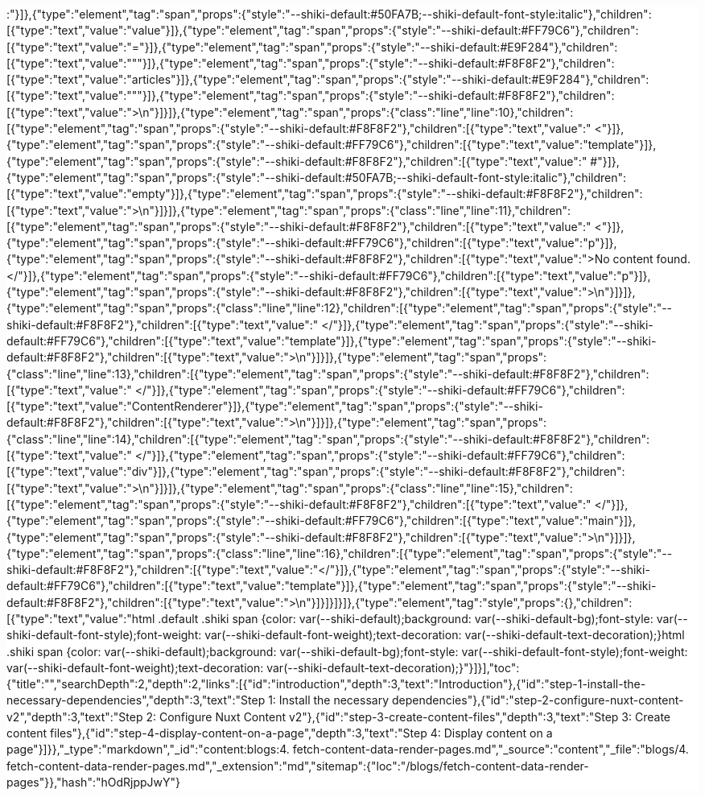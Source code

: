 :"}]},{"type":"element","tag":"span","props":{"style":"--shiki-default:#50FA7B;--shiki-default-font-style:italic"},"children":[{"type":"text","value":"value"}]},{"type":"element","tag":"span","props":{"style":"--shiki-default:#FF79C6"},"children":[{"type":"text","value":"="}]},{"type":"element","tag":"span","props":{"style":"--shiki-default:#E9F284"},"children":[{"type":"text","value":"\""}]},{"type":"element","tag":"span","props":{"style":"--shiki-default:#F8F8F2"},"children":[{"type":"text","value":"articles"}]},{"type":"element","tag":"span","props":{"style":"--shiki-default:#E9F284"},"children":[{"type":"text","value":"\""}]},{"type":"element","tag":"span","props":{"style":"--shiki-default:#F8F8F2"},"children":[{"type":"text","value":">\n"}]}]},{"type":"element","tag":"span","props":{"class":"line","line":10},"children":[{"type":"element","tag":"span","props":{"style":"--shiki-default:#F8F8F2"},"children":[{"type":"text","value":"        <"}]},{"type":"element","tag":"span","props":{"style":"--shiki-default:#FF79C6"},"children":[{"type":"text","value":"template"}]},{"type":"element","tag":"span","props":{"style":"--shiki-default:#F8F8F2"},"children":[{"type":"text","value":" #"}]},{"type":"element","tag":"span","props":{"style":"--shiki-default:#50FA7B;--shiki-default-font-style:italic"},"children":[{"type":"text","value":"empty"}]},{"type":"element","tag":"span","props":{"style":"--shiki-default:#F8F8F2"},"children":[{"type":"text","value":">\n"}]}]},{"type":"element","tag":"span","props":{"class":"line","line":11},"children":[{"type":"element","tag":"span","props":{"style":"--shiki-default:#F8F8F2"},"children":[{"type":"text","value":"          <"}]},{"type":"element","tag":"span","props":{"style":"--shiki-default:#FF79C6"},"children":[{"type":"text","value":"p"}]},{"type":"element","tag":"span","props":{"style":"--shiki-default:#F8F8F2"},"children":[{"type":"text","value":">No content found.</"}]},{"type":"element","tag":"span","props":{"style":"--shiki-default:#FF79C6"},"children":[{"type":"text","value":"p"}]},{"type":"element","tag":"span","props":{"style":"--shiki-default:#F8F8F2"},"children":[{"type":"text","value":">\n"}]}]},{"type":"element","tag":"span","props":{"class":"line","line":12},"children":[{"type":"element","tag":"span","props":{"style":"--shiki-default:#F8F8F2"},"children":[{"type":"text","value":"        </"}]},{"type":"element","tag":"span","props":{"style":"--shiki-default:#FF79C6"},"children":[{"type":"text","value":"template"}]},{"type":"element","tag":"span","props":{"style":"--shiki-default:#F8F8F2"},"children":[{"type":"text","value":">\n"}]}]},{"type":"element","tag":"span","props":{"class":"line","line":13},"children":[{"type":"element","tag":"span","props":{"style":"--shiki-default:#F8F8F2"},"children":[{"type":"text","value":"      </"}]},{"type":"element","tag":"span","props":{"style":"--shiki-default:#FF79C6"},"children":[{"type":"text","value":"ContentRenderer"}]},{"type":"element","tag":"span","props":{"style":"--shiki-default:#F8F8F2"},"children":[{"type":"text","value":">\n"}]}]},{"type":"element","tag":"span","props":{"class":"line","line":14},"children":[{"type":"element","tag":"span","props":{"style":"--shiki-default:#F8F8F2"},"children":[{"type":"text","value":"    </"}]},{"type":"element","tag":"span","props":{"style":"--shiki-default:#FF79C6"},"children":[{"type":"text","value":"div"}]},{"type":"element","tag":"span","props":{"style":"--shiki-default:#F8F8F2"},"children":[{"type":"text","value":">\n"}]}]},{"type":"element","tag":"span","props":{"class":"line","line":15},"children":[{"type":"element","tag":"span","props":{"style":"--shiki-default:#F8F8F2"},"children":[{"type":"text","value":"  </"}]},{"type":"element","tag":"span","props":{"style":"--shiki-default:#FF79C6"},"children":[{"type":"text","value":"main"}]},{"type":"element","tag":"span","props":{"style":"--shiki-default:#F8F8F2"},"children":[{"type":"text","value":">\n"}]}]},{"type":"element","tag":"span","props":{"class":"line","line":16},"children":[{"type":"element","tag":"span","props":{"style":"--shiki-default:#F8F8F2"},"children":[{"type":"text","value":"</"}]},{"type":"element","tag":"span","props":{"style":"--shiki-default:#FF79C6"},"children":[{"type":"text","value":"template"}]},{"type":"element","tag":"span","props":{"style":"--shiki-default:#F8F8F2"},"children":[{"type":"text","value":">\n"}]}]}]}]},{"type":"element","tag":"style","props":{},"children":[{"type":"text","value":"html .default .shiki span {color: var(--shiki-default);background: var(--shiki-default-bg);font-style: var(--shiki-default-font-style);font-weight: var(--shiki-default-font-weight);text-decoration: var(--shiki-default-text-decoration);}html .shiki span {color: var(--shiki-default);background: var(--shiki-default-bg);font-style: var(--shiki-default-font-style);font-weight: var(--shiki-default-font-weight);text-decoration: var(--shiki-default-text-decoration);}"}]}],"toc":{"title":"","searchDepth":2,"depth":2,"links":[{"id":"introduction","depth":3,"text":"Introduction"},{"id":"step-1-install-the-necessary-dependencies","depth":3,"text":"Step 1: Install the necessary dependencies"},{"id":"step-2-configure-nuxt-content-v2","depth":3,"text":"Step 2: Configure Nuxt Content v2"},{"id":"step-3-create-content-files","depth":3,"text":"Step 3: Create content files"},{"id":"step-4-display-content-on-a-page","depth":3,"text":"Step 4: Display content on a page"}]}},"_type":"markdown","_id":"content:blogs:4. fetch-content-data-render-pages.md","_source":"content","_file":"blogs/4. fetch-content-data-render-pages.md","_extension":"md","sitemap":{"loc":"/blogs/fetch-content-data-render-pages"}},"hash":"hOdRjppJwY"}